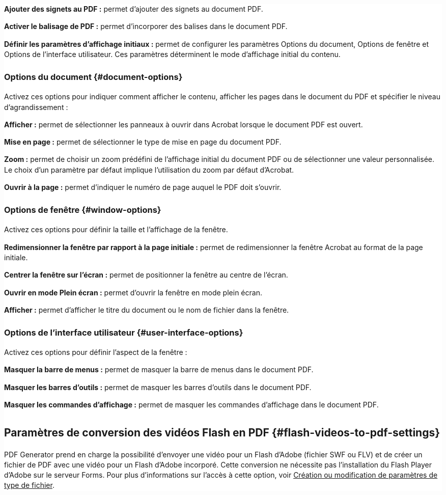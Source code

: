 **Ajouter des signets au PDF :** permet d’ajouter des signets au document PDF.

**Activer le balisage de PDF :** permet d’incorporer des balises dans le document PDF.

**Définir les paramètres d’affichage initiaux :** permet de configurer les paramètres Options du document, Options de fenêtre et Options de l’interface utilisateur. Ces paramètres déterminent le mode d’affichage initial du contenu.

### Options du document {#document-options}

Activez ces options pour indiquer comment afficher le contenu, afficher les pages dans le document du PDF et spécifier le niveau d’agrandissement :

**Afficher :** permet de sélectionner les panneaux à ouvrir dans Acrobat lorsque le document PDF est ouvert.

**Mise en page :** permet de sélectionner le type de mise en page du document PDF.

**Zoom :** permet de choisir un zoom prédéfini de l’affichage initial du document PDF ou de sélectionner une valeur personnalisée. Le choix d’un paramètre par défaut implique l’utilisation du zoom par défaut d’Acrobat.

**Ouvrir à la page :** permet d’indiquer le numéro de page auquel le PDF doit s’ouvrir.

### Options de fenêtre {#window-options}

Activez ces options pour définir la taille et l’affichage de la fenêtre.

**Redimensionner la fenêtre par rapport à la page initiale :** permet de redimensionner la fenêtre Acrobat au format de la page initiale.

**Centrer la fenêtre sur l’écran :** permet de positionner la fenêtre au centre de l’écran.

**Ouvrir en mode Plein écran :** permet d’ouvrir la fenêtre en mode plein écran.

**Afficher :** permet d’afficher le titre du document ou le nom de fichier dans la fenêtre.

### Options de l’interface utilisateur {#user-interface-options}

Activez ces options pour définir l’aspect de la fenêtre :

**Masquer la barre de menus :** permet de masquer la barre de menus dans le document PDF.

**Masquer les barres d’outils :** permet de masquer les barres d’outils dans le document PDF.

**Masquer les commandes d’affichage :** permet de masquer les commandes d’affichage dans le document PDF.

## Paramètres de conversion des vidéos Flash en PDF {#flash-videos-to-pdf-settings}

PDF Generator prend en charge la possibilité d’envoyer une vidéo pour un Flash d’Adobe (fichier SWF ou FLV) et de créer un fichier de PDF avec une vidéo pour un Flash d’Adobe incorporé. Cette conversion ne nécessite pas l’installation du Flash Player d’Adobe sur le serveur Forms. Pour plus d’informations sur l’accès à cette option, voir [Création ou modification de paramètres de type de fichier](configuring-file-type-settings.md#create-or-edit-file-type-settings).
